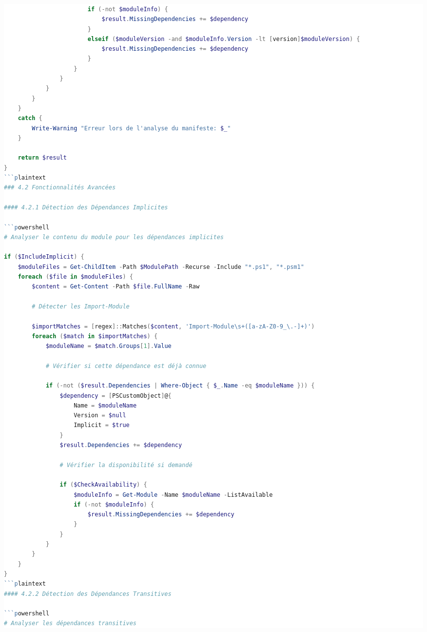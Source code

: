 ```powershell
                        if (-not $moduleInfo) {
                            $result.MissingDependencies += $dependency
                        }
                        elseif ($moduleVersion -and $moduleInfo.Version -lt [version]$moduleVersion) {
                            $result.MissingDependencies += $dependency
                        }
                    }
                }
            }
        }
    }
    catch {
        Write-Warning "Erreur lors de l'analyse du manifeste: $_"
    }
    
    return $result
}
```plaintext
### 4.2 Fonctionnalités Avancées

#### 4.2.1 Détection des Dépendances Implicites

```powershell
# Analyser le contenu du module pour les dépendances implicites

if ($IncludeImplicit) {
    $moduleFiles = Get-ChildItem -Path $ModulePath -Recurse -Include "*.ps1", "*.psm1"
    foreach ($file in $moduleFiles) {
        $content = Get-Content -Path $file.FullName -Raw
        
        # Détecter les Import-Module

        $importMatches = [regex]::Matches($content, 'Import-Module\s+([a-zA-Z0-9_\.-]+)')
        foreach ($match in $importMatches) {
            $moduleName = $match.Groups[1].Value
            
            # Vérifier si cette dépendance est déjà connue

            if (-not ($result.Dependencies | Where-Object { $_.Name -eq $moduleName })) {
                $dependency = [PSCustomObject]@{
                    Name = $moduleName
                    Version = $null
                    Implicit = $true
                }
                $result.Dependencies += $dependency
                
                # Vérifier la disponibilité si demandé

                if ($CheckAvailability) {
                    $moduleInfo = Get-Module -Name $moduleName -ListAvailable
                    if (-not $moduleInfo) {
                        $result.MissingDependencies += $dependency
                    }
                }
            }
        }
    }
}
```plaintext
#### 4.2.2 Détection des Dépendances Transitives

```powershell
# Analyser les dépendances transitives
```